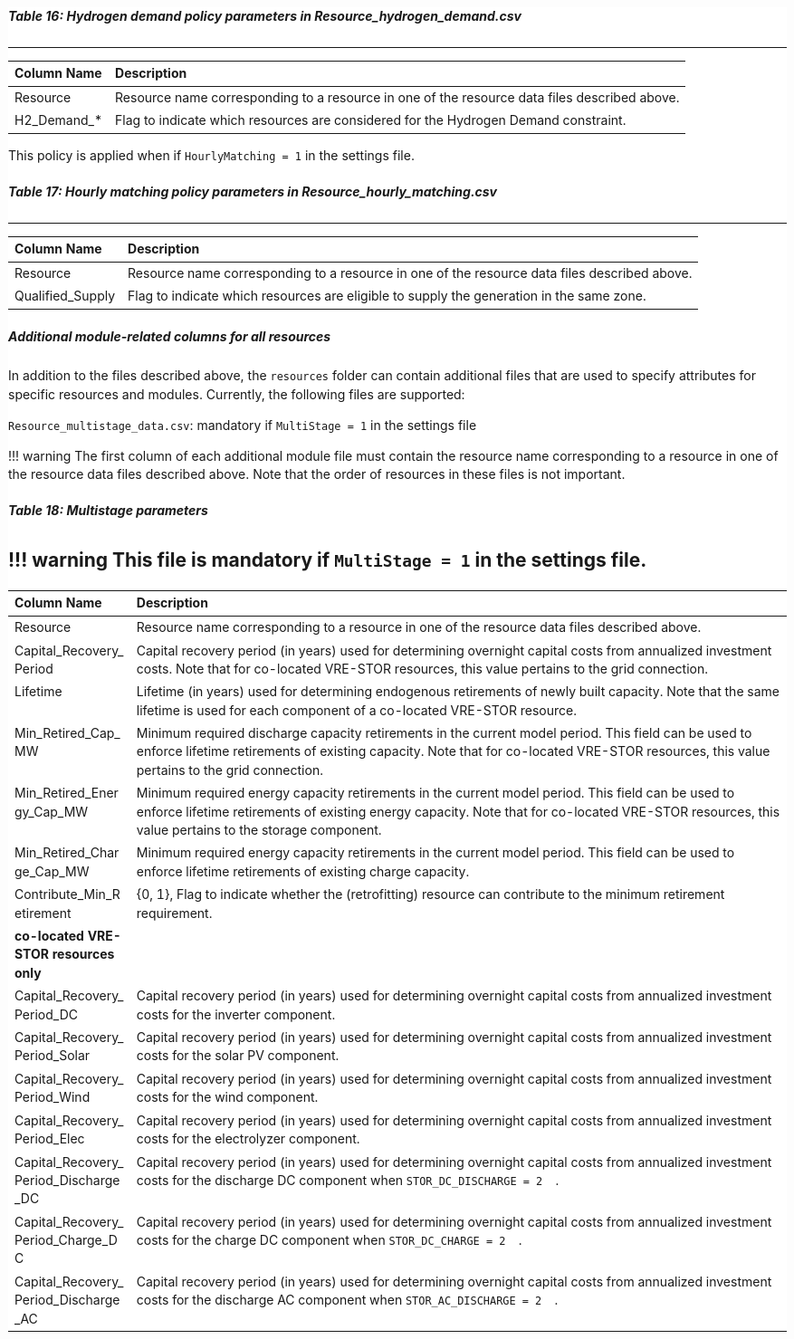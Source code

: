 ##### Table 16: Hydrogen demand policy parameters in Resource\_hydrogen\_demand.csv
---
|**Column Name** | **Description**|
| :------------ | :-----------|
|Resource| Resource name corresponding to a resource in one of the resource data files described above.|
|H2\_Demand\_*| Flag to indicate which resources are considered for the Hydrogen Demand constraint.|

This policy is applied when if `HourlyMatching = 1` in the settings file.

##### Table 17: Hourly matching policy parameters in Resource\_hourly\_matching.csv
---
|**Column Name** | **Description**|
| :------------ | :-----------|
|Resource| Resource name corresponding to a resource in one of the resource data files described above.|
|Qualified\_Supply| Flag to indicate which resources are eligible to supply the generation in the same zone.|

##### Additional module-related columns for all resources
In addition to the files described above, the `resources` folder can contain additional files that are used to specify attributes for specific resources and modules. Currently, the following files are supported:

`Resource_multistage_data.csv`: mandatory if `MultiStage = 1` in the settings file

!!! warning
    The first column of each additional module file must contain the resource name corresponding to a resource in one of the resource data files described above. Note that the order of resources in these files is not important.

##### Table 18: Multistage parameters
!!! warning
    This file is mandatory if `MultiStage = 1` in the settings file.
---
|**Column Name** | **Description**|
| :------------ | :-----------|
|Resource| Resource name corresponding to a resource in one of the resource data files described above.|
|Capital\_Recovery\_Period  |Capital recovery period (in years) used for determining overnight capital costs from annualized investment costs. Note that for co-located VRE-STOR resources, this value pertains to the grid connection. |
|Lifetime  |Lifetime (in years) used for determining endogenous retirements of newly built capacity.  Note that the same lifetime is used for each component of a co-located VRE-STOR resource. |
|Min\_Retired\_Cap\_MW  |Minimum required discharge capacity retirements in the current model period. This field can be used to enforce lifetime retirements of existing capacity. Note that for co-located VRE-STOR resources, this value pertains to the grid connection. |
|Min\_Retired\_Energy\_Cap\_MW  |Minimum required energy capacity retirements in the current model period. This field can be used to enforce lifetime retirements of existing energy capacity. Note that for co-located VRE-STOR resources, this value pertains to the storage component.|
|Min\_Retired\_Charge\_Cap\_MW  |Minimum required energy capacity retirements in the current model period. This field can be used to enforce lifetime retirements of existing charge capacity. |
|Contribute\_Min\_Retirement | {0, 1}, Flag to indicate whether the (retrofitting) resource can contribute to the minimum retirement requirement.|
|**co-located VRE-STOR resources only**|
|Capital\_Recovery\_Period_DC  |Capital recovery period (in years) used for determining overnight capital costs from annualized investment costs for the inverter component. |
|Capital\_Recovery\_Period_Solar  |Capital recovery period (in years) used for determining overnight capital costs from annualized investment costs for the solar PV component. |
|Capital\_Recovery\_Period_Wind  |Capital recovery period (in years) used for determining overnight capital costs from annualized investment costs for the wind component. |
|Capital\_Recovery\_Period_Elec  |Capital recovery period (in years) used for determining overnight capital costs from annualized investment costs for the electrolyzer component. |
|Capital\_Recovery\_Period_Discharge_DC  |Capital recovery period (in years) used for determining overnight capital costs from annualized investment costs for the discharge DC component when `STOR_DC_DISCHARGE = 2  `. |
|Capital\_Recovery\_Period_Charge_DC  |Capital recovery period (in years) used for determining overnight capital costs from annualized investment costs for the charge DC component when `STOR_DC_CHARGE = 2  `. |
|Capital\_Recovery\_Period_Discharge_AC  |Capital recovery period (in years) used for determining overnight capital costs from annualized investment costs for the discharge AC component when `STOR_AC_DISCHARGE = 2  `. |